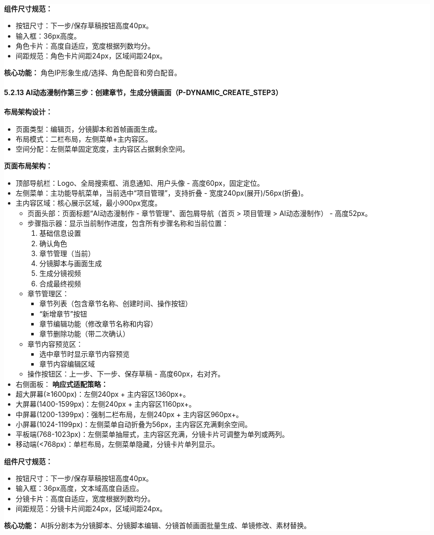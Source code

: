 **组件尺寸规范：**
- 按钮尺寸：下一步/保存草稿按钮高度40px。
- 输入框：36px高度。
- 角色卡片：高度自适应，宽度根据列数均分。
- 间距规范：角色卡片间距24px，区域间距24px。

**核心功能：**
角色IP形象生成/选择、角色配音和旁白配音。

#### 5.2.13 AI动态漫制作第三步：创建章节，生成分镜画面（P-DYNAMIC_CREATE_STEP3）

**布局架构设计：**
- 页面类型：编辑页，分镜脚本和首帧画面生成。
- 布局模式：二栏布局，左侧菜单+主内容区。
- 空间分配：左侧菜单固定宽度，主内容区占据剩余空间。

**页面布局架构：**
- 顶部导航栏：Logo、全局搜索框、消息通知、用户头像 - 高度60px，固定定位。
- 左侧菜单：主功能导航菜单，当前选中“项目管理”，支持折叠 - 宽度240px(展开)/56px(折叠)。
- 主内容区域：核心展示区域，最小900px宽度。
  - 页面头部：页面标题“AI动态漫制作 - 章节管理”、面包屑导航（首页 > 项目管理 > AI动态漫制作） - 高度52px。
  - 步骤指示器：显示当前制作进度，包含所有步骤名称和当前位置：
    1. 基础信息设置
    2. 确认角色
    3. 章节管理（当前）
    4. 分镜脚本与画面生成
    5. 生成分镜视频
    6. 合成最终视频
  - 章节管理区：
    *   章节列表（包含章节名称、创建时间、操作按钮）
    *   “新增章节”按钮
    *   章节编辑功能（修改章节名称和内容）
    *   章节删除功能（带二次确认）
  - 章节内容预览区：
    *   选中章节时显示章节内容预览
    *   章节内容编辑区域
  - 操作按钮区：上一步、下一步、保存草稿 - 高度60px，右对齐。
- 右侧面板：
**响应式适配策略：**
- 超大屏幕(≥1600px)：左侧240px + 主内容区1360px+。
- 大屏幕(1400-1599px)：左侧240px + 主内容区1160px+。
- 中屏幕(1200-1399px)：强制二栏布局，左侧240px + 主内容区960px+。
- 小屏幕(1024-1199px)：左侧菜单自动折叠为56px，主内容区充满剩余空间。
- 平板端(768-1023px)：左侧菜单抽屉式，主内容区充满，分镜卡片可调整为单列或两列。
- 移动端(<768px)：单栏布局，左侧菜单隐藏，分镜卡片单列显示。

**组件尺寸规范：**
- 按钮尺寸：下一步/保存草稿按钮高度40px。
- 输入框：36px高度，文本域高度自适应。
- 分镜卡片：高度自适应，宽度根据列数均分。
- 间距规范：分镜卡片间距24px，区域间距24px。

**核心功能：**
AI拆分剧本为分镜脚本、分镜脚本编辑、分镜首帧画面批量生成、单镜修改、素材替换。
